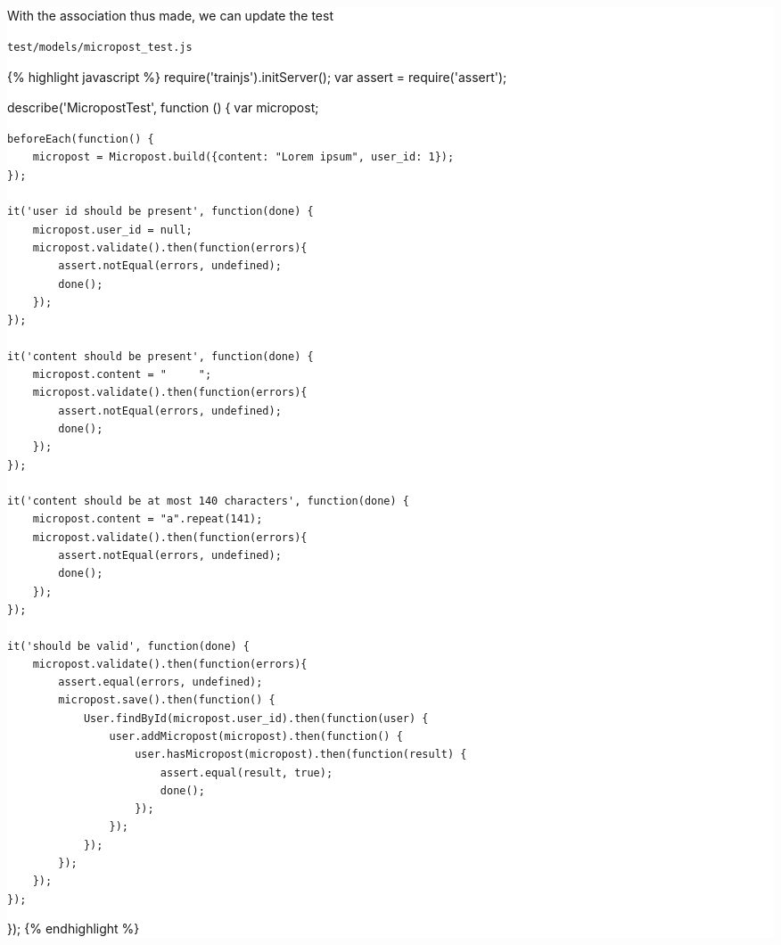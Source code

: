 With the association thus made, we can update the test

`test/models/micropost_test.js`

{% highlight javascript %}
require('trainjs').initServer();
var assert = require('assert');

describe('MicropostTest', function () {
	var micropost;

	beforeEach(function() {
		micropost = Micropost.build({content: "Lorem ipsum", user_id: 1});
	});

	it('user id should be present', function(done) {
		micropost.user_id = null;
		micropost.validate().then(function(errors){
			assert.notEqual(errors, undefined);
			done();
		});
	});

	it('content should be present', function(done) {
		micropost.content = "     ";
		micropost.validate().then(function(errors){
			assert.notEqual(errors, undefined);
			done();
		});
	});

	it('content should be at most 140 characters', function(done) {
		micropost.content = "a".repeat(141);
		micropost.validate().then(function(errors){
			assert.notEqual(errors, undefined);
			done();
		});
	});

	it('should be valid', function(done) {
		micropost.validate().then(function(errors){
			assert.equal(errors, undefined);
			micropost.save().then(function() {
				User.findById(micropost.user_id).then(function(user) {
					user.addMicropost(micropost).then(function() {
						user.hasMicropost(micropost).then(function(result) {
							assert.equal(result, true);
							done();
						});
					});
				});
			});
		});		
	});
});
{% endhighlight %}
